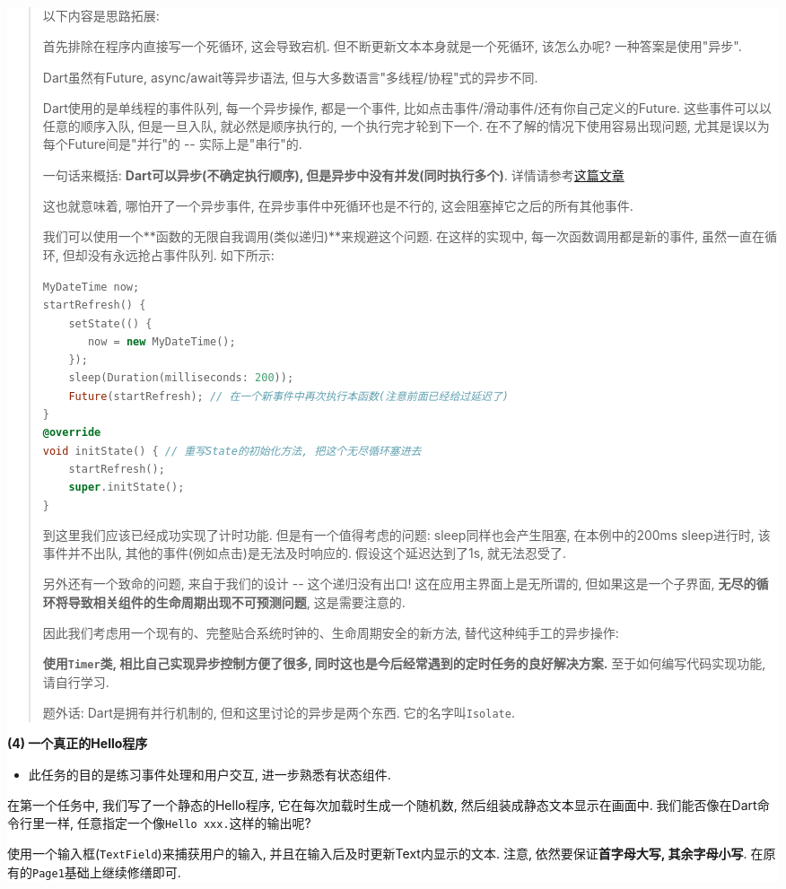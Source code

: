 > 以下内容是思路拓展:
>
> 首先排除在程序内直接写一个死循环, 这会导致宕机. 但不断更新文本本身就是一个死循环, 该怎么办呢? 一种答案是使用"异步".
>
> Dart虽然有Future, async/await等异步语法, 但与大多数语言"多线程/协程"式的异步不同.
>
> Dart使用的是单线程的事件队列, 每一个异步操作, 都是一个事件, 比如点击事件/滑动事件/还有你自己定义的Future. 这些事件可以以任意的顺序入队, 但是一旦入队, 就必然是顺序执行的, 一个执行完才轮到下一个. 在不了解的情况下使用容易出现问题, 尤其是误以为每个Future间是"并行"的 -- 实际上是"串行"的.
>
> 一句话来概括: **Dart可以异步\(不确定执行顺序\), 但是异步中没有并发\(同时执行多个\)**. 详情请参考[这篇文章](https://www.jianshu.com/p/a4affde4c8ca)
>
> 这也就意味着, 哪怕开了一个异步事件, 在异步事件中死循环也是不行的, 这会阻塞掉它之后的所有其他事件.
>
> 我们可以使用一个**函数的无限自我调用\(类似递归\)**来规避这个问题. 在这样的实现中, 每一次函数调用都是新的事件, 虽然一直在循环, 但却没有永远抢占事件队列. 如下所示:
>
> ```dart
> MyDateTime now;
> startRefresh() {
>     setState(() {
>        now = new MyDateTime();
>     });
>     sleep(Duration(milliseconds: 200));
>     Future(startRefresh); // 在一个新事件中再次执行本函数(注意前面已经给过延迟了)
> }
> @override
> void initState() { // 重写State的初始化方法, 把这个无尽循环塞进去
>     startRefresh();
>     super.initState();
> }
> ```
>
> 到这里我们应该已经成功实现了计时功能. 但是有一个值得考虑的问题: sleep同样也会产生阻塞, 在本例中的200ms sleep进行时, 该事件并不出队, 其他的事件\(例如点击\)是无法及时响应的. 假设这个延迟达到了1s, 就无法忍受了.
>
> 另外还有一个致命的问题, 来自于我们的设计 -- 这个递归没有出口! 这在应用主界面上是无所谓的, 但如果这是一个子界面, **无尽的循环将导致相关组件的生命周期出现不可预测问题**, 这是需要注意的.
>
> 因此我们考虑用一个现有的、完整贴合系统时钟的、生命周期安全的新方法, 替代这种纯手工的异步操作:
>
> **使用`Timer`类, 相比自己实现异步控制方便了很多, 同时这也是今后经常遇到的定时任务的良好解决方案.** 至于如何编写代码实现功能, 请自行学习.
>
> 题外话: Dart是拥有并行机制的, 但和这里讨论的异步是两个东西. 它的名字叫`Isolate`.

**\(4\) 一个真正的Hello程序**

* 此任务的目的是练习事件处理和用户交互, 进一步熟悉有状态组件.

在第一个任务中, 我们写了一个静态的Hello程序, 它在每次加载时生成一个随机数, 然后组装成静态文本显示在画面中. 我们能否像在Dart命令行里一样, 任意指定一个像`Hello xxx.`这样的输出呢?

使用一个输入框\(`TextField`\)来捕获用户的输入, 并且在输入后及时更新Text内显示的文本. 注意, 依然要保证**首字母大写, 其余字母小写**. 在原有的`Page1`基础上继续修缮即可.
